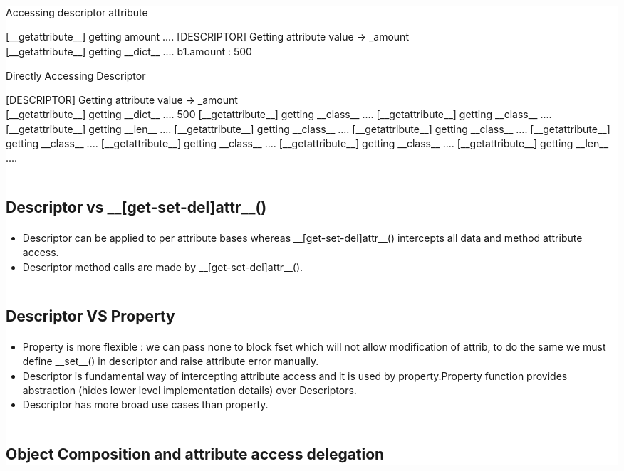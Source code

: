 Accessing descriptor attribute
<div id='tut-highlight'>[__getattribute__] getting amount ....
[DESCRIPTOR] Getting attribute value -> _amount</div>
[__getattribute__] getting __dict__ ....
b1.amount : 500

Directly Accessing Descriptor
<div id='tut-highlight'>[DESCRIPTOR] Getting attribute value -> _amount</div>
[__getattribute__] getting __dict__ ....
500
[__getattribute__] getting __class__ ....
[__getattribute__] getting __class__ ....
[__getattribute__] getting __len__ ....
[__getattribute__] getting __class__ ....
[__getattribute__] getting __class__ ....
[__getattribute__] getting __class__ ....
[__getattribute__] getting __class__ ....
[__getattribute__] getting __class__ ....
[__getattribute__] getting __len__ ....

</pre></div>

<hr/>


## Descriptor vs  \_\_[get-set-del]attr\_\_()
<div id="tut-content"> 
    <ul>
        <li> Descriptor can be applied to per attribute bases whereas __[get-set-del]attr__() intercepts all data and method attribute access. </li>
        <li> Descriptor method calls are made by __[get-set-del]attr__(). </li>
    </ul> 
</div>

<hr/>

## Descriptor VS Property
<div id="tut-content"> 
    <ul>
        <li> Property is more flexible : we can pass none to block fset which will not allow modification of attrib, to do the same we must define __set__() in descriptor and raise attribute error manually. </li>
        <li> Descriptor is fundamental way of intercepting attribute access and it is used by property.Property function provides abstraction (hides lower level implementation details) over Descriptors.  </li>
        <li> Descriptor has more broad use cases than property. </li>
    </ul> 
</div>

<hr/>


## Object Composition and attribute access delegation
